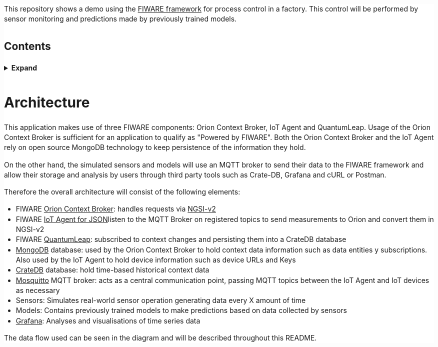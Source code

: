 This repository shows a demo using the [FIWARE framework](https://www.fiware.org/) for process control in a factory. This control will be performed by sensor monitoring and predictions made by previously trained models.

## Contents

<details><summary><strong>Expand</strong></summary></details>

# Architecture

This application makes use of three FIWARE components: Orion Context Broker, IoT Agent and QuantumLeap. Usage of the Orion Context Broker is sufficient for an application to qualify as "Powered by FIWARE". Both the Orion Context Broker and the IoT Agent rely on open source MongoDB technology to keep persistence of the information they hold.

On the other hand, the simulated sensors and models will use an MQTT broker to send their data to the FIWARE framework and allow their storage and analysis by users through third party tools such as Crate-DB, Grafana and cURL or Postman.

Therefore the overall architecture will consist of the following elements:

-   FIWARE [Orion Context Broker](https://fiware-orion.readthedocs.io/en/latest/): handles requests via
    [NGSI-v2](https://swagger.lab.fiware.org/?url=https://raw.githubusercontent.com/Fiware/specifications/master/OpenAPI/ngsiv2/ngsiv2-openapi.json)
-   FIWARE [IoT Agent for JSON](https://fiware-iotagent-json.readthedocs.io/en/latest/)listen to the MQTT Broker on registered topics to send measurements to Orion and convert them in NGSI-v2
-   FIWARE [QuantumLeap](https://quantumleap.readthedocs.io/en/latest/): subscribed to context changes and persisting them into a CrateDB database
-   [MongoDB](https://www.mongodb.com/) database: used by the Orion Context Broker to hold context data information such as data entities y subscriptions. Also used by the IoT Agent to hold device information such as device URLs and Keys
-   [CrateDB](https://crate.io/) database: hold time-based historical context data
-   [Mosquitto](https://mosquitto.org/) MQTT broker: acts as a central communication point, passing MQTT topics between the IoT Agent and IoT devices as necessary
-   Sensors: Simulates real-world sensor operation generating data every X amount of time
-   Models: Contains previously trained models to make predictions based on data collected by sensors
-   [Grafana](https://grafana.com/): Analyses and visualisations of time series data
 
The data flow used can be seen in the diagram and will be described throughout this README.
